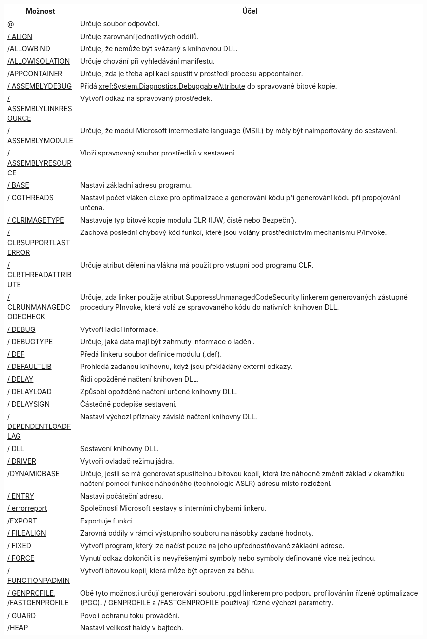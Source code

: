 |Možnost|Účel|
|------------|-------------|
|[@](../../build/reference/at-specify-a-linker-response-file.md)|Určuje soubor odpovědí.|
|[/ ALIGN](../../build/reference/align-section-alignment.md)|Určuje zarovnání jednotlivých oddílů.|
|[/ALLOWBIND](../../build/reference/allowbind-prevent-dll-binding.md)|Určuje, že nemůže být svázaný s knihovnou DLL.|
|[/ALLOWISOLATION](../../build/reference/allowisolation-manifest-lookup.md)|Určuje chování při vyhledávání manifestu.|
|[/APPCONTAINER](../../build/reference/appcontainer-windows-store-app.md)|Určuje, zda je třeba aplikaci spustit v prostředí procesu appcontainer.|
|[/ ASSEMBLYDEBUG](../../build/reference/assemblydebug-add-debuggableattribute.md)|Přidá <xref:System.Diagnostics.DebuggableAttribute> do spravované bitové kopie.|
|[/ ASSEMBLYLINKRESOURCE](../../build/reference/assemblylinkresource-link-to-dotnet-framework-resource.md)|Vytvoří odkaz na spravovaný prostředek.|
|[/ ASSEMBLYMODULE](../../build/reference/assemblymodule-add-a-msil-module-to-the-assembly.md)|Určuje, že modul Microsoft intermediate language (MSIL) by měly být naimportovány do sestavení.|
|[/ ASSEMBLYRESOURCE](../../build/reference/assemblyresource-embed-a-managed-resource.md)|Vloží spravovaný soubor prostředků v sestavení.|
|[/ BASE](../../build/reference/base-base-address.md)|Nastaví základní adresu programu.|
|[/ CGTHREADS](../../build/reference/cgthreads-compiler-threads.md)|Nastaví počet vláken cl.exe pro optimalizace a generování kódu při generování kódu při propojování určena.|
|[/ CLRIMAGETYPE](../../build/reference/clrimagetype-specify-type-of-clr-image.md)|Nastavuje typ bitové kopie modulu CLR (IJW, čistě nebo Bezpeční).|
|[/ CLRSUPPORTLASTERROR](../../build/reference/clrsupportlasterror-preserve-last-error-code-for-pinvoke-calls.md)|Zachová poslední chybový kód funkcí, které jsou volány prostřednictvím mechanismu P/Invoke.|
|[/ CLRTHREADATTRIBUTE](../../build/reference/clrthreadattribute-set-clr-thread-attribute.md)|Určuje atribut dělení na vlákna má použít pro vstupní bod programu CLR.|
|[/ CLRUNMANAGEDCODECHECK](../../build/reference/clrunmanagedcodecheck-add-suppressunmanagedcodesecurityattribute.md)|Určuje, zda linker použije atribut SuppressUnmanagedCodeSecurity linkerem generovaných zástupné procedury PInvoke, která volá ze spravovaného kódu do nativních knihoven DLL.|
|[/ DEBUG](../../build/reference/debug-generate-debug-info.md)|Vytvoří ladicí informace.|
|[/ DEBUGTYPE](../../build/reference/debugtype-debug-info-options.md)|Určuje, jaká data mají být zahrnuty informace o ladění.|
|[/ DEF](../../build/reference/def-specify-module-definition-file.md)|Předá linkeru soubor definice modulu (.def).|
|[/ DEFAULTLIB](../../build/reference/defaultlib-specify-default-library.md)|Prohledá zadanou knihovnu, když jsou překládány externí odkazy.|
|[/ DELAY](../../build/reference/delay-delay-load-import-settings.md)|Řídí opožděné načtení knihoven DLL.|
|[/ DELAYLOAD](../../build/reference/delayload-delay-load-import.md)|Způsobí opožděné načtení určené knihovny DLL.|
|[/ DELAYSIGN](../../build/reference/delaysign-partially-sign-an-assembly.md)|Částečně podepíše sestavení.|
|[/ DEPENDENTLOADFLAG](dependentloadflag.md)|Nastaví výchozí příznaky závislé načtení knihovny DLL.|
|[/ DLL](../../build/reference/dll-build-a-dll.md)|Sestavení knihovny DLL.|
|[/ DRIVER](../../build/reference/driver-windows-nt-kernel-mode-driver.md)|Vytvoří ovladač režimu jádra.|
|[/DYNAMICBASE](../../build/reference/dynamicbase-use-address-space-layout-randomization.md)|Určuje, jestli se má generovat spustitelnou bitovou kopii, která lze náhodně změnit základ v okamžiku načtení pomocí funkce náhodného (technologie ASLR) adresu místo rozložení.|
|[/ ENTRY](../../build/reference/entry-entry-point-symbol.md)|Nastaví počáteční adresu.|
|[/ errorreport](../../build/reference/errorreport-report-internal-linker-errors.md)|Společnosti Microsoft sestavy s interními chybami linkeru.|
|[/EXPORT](../../build/reference/export-exports-a-function.md)|Exportuje funkci.|
|[/ FILEALIGN](../../build/reference/filealign.md)|Zarovná oddíly v rámci výstupního souboru na násobky zadané hodnoty.|
|[/ FIXED](../../build/reference/fixed-fixed-base-address.md)|Vytvoří program, který lze načíst pouze na jeho upřednostňované základní adrese.|
|[/ FORCE](../../build/reference/force-force-file-output.md)|Vynutí odkaz dokončit i s nevyřešenými symboly nebo symboly definované více než jednou.|
|[/ FUNCTIONPADMIN](../../build/reference/functionpadmin-create-hotpatchable-image.md)|Vytvoří bitovou kopii, která může být opraven za běhu.|
|[/ GENPROFILE, /FASTGENPROFILE](../../build/reference/genprofile-fastgenprofile-generate-profiling-instrumented-build.md)|Obě tyto možnosti určují generování souboru .pgd linkerem pro podporu profilováním řízené optimalizace (PGO). / GENPROFILE a /FASTGENPROFILE používají různé výchozí parametry.|
|[/ GUARD](../../build/reference/guard-enable-guard-checks.md)|Povolí ochranu toku provádění.|
|[/HEAP](../../build/reference/heap-set-heap-size.md)|Nastaví velikost haldy v bajtech.|